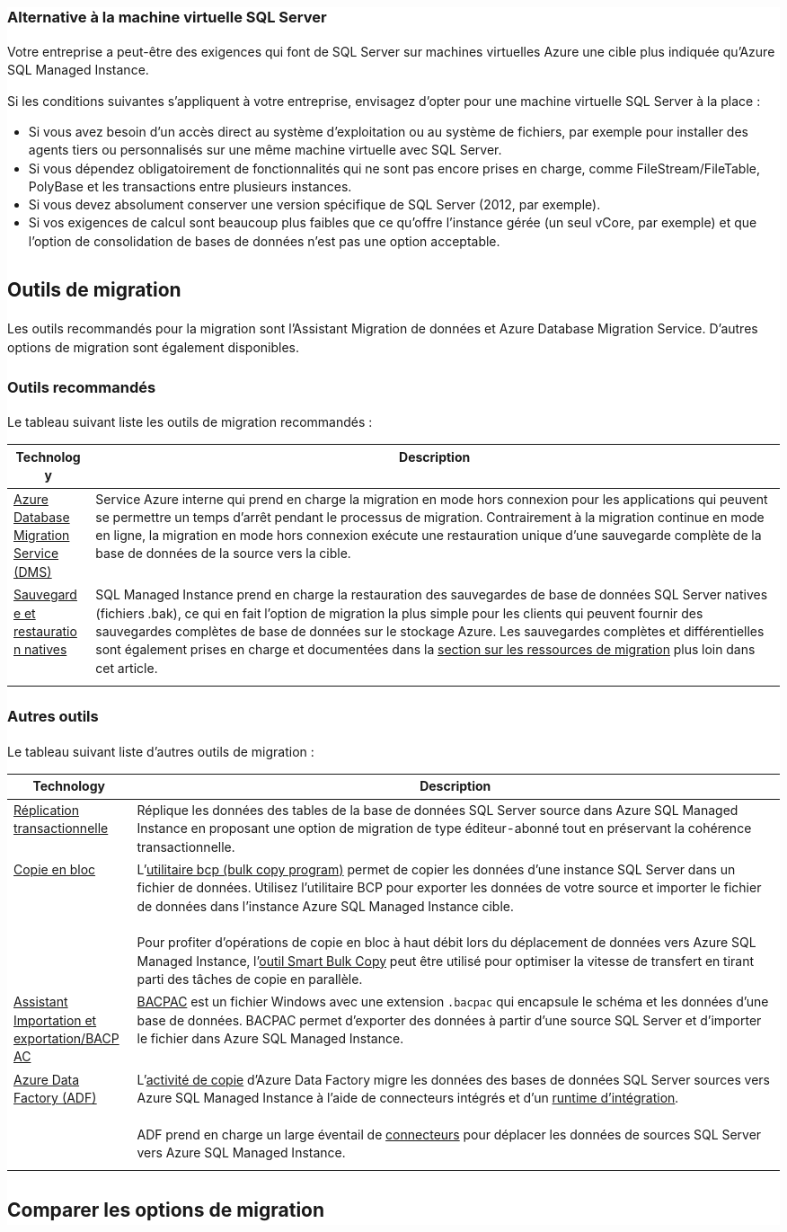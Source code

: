 ### <a name="sql-server-vm-alternative"></a>Alternative à la machine virtuelle SQL Server

Votre entreprise a peut-être des exigences qui font de SQL Server sur machines virtuelles Azure une cible plus indiquée qu’Azure SQL Managed Instance. 

Si les conditions suivantes s’appliquent à votre entreprise, envisagez d’opter pour une machine virtuelle SQL Server à la place : 

- Si vous avez besoin d’un accès direct au système d’exploitation ou au système de fichiers, par exemple pour installer des agents tiers ou personnalisés sur une même machine virtuelle avec SQL Server. 
- Si vous dépendez obligatoirement de fonctionnalités qui ne sont pas encore prises en charge, comme FileStream/FileTable, PolyBase et les transactions entre plusieurs instances. 
- Si vous devez absolument conserver une version spécifique de SQL Server (2012, par exemple). 
- Si vos exigences de calcul sont beaucoup plus faibles que ce qu’offre l’instance gérée (un seul vCore, par exemple) et que l’option de consolidation de bases de données n’est pas une option acceptable. 


## <a name="migration-tools"></a>Outils de migration


Les outils recommandés pour la migration sont l’Assistant Migration de données et Azure Database Migration Service. D’autres options de migration sont également disponibles. 

### <a name="recommended-tools"></a>Outils recommandés

Le tableau suivant liste les outils de migration recommandés : 

|Technology | Description|
|---------|---------|
|[Azure Database Migration Service (DMS)](../../../dms/tutorial-sql-server-to-managed-instance.md)  | Service Azure interne qui prend en charge la migration en mode hors connexion pour les applications qui peuvent se permettre un temps d’arrêt pendant le processus de migration. Contrairement à la migration continue en mode en ligne, la migration en mode hors connexion exécute une restauration unique d’une sauvegarde complète de la base de données de la source vers la cible. | 
|[Sauvegarde et restauration natives](../../managed-instance/restore-sample-database-quickstart.md) | SQL Managed Instance prend en charge la restauration des sauvegardes de base de données SQL Server natives (fichiers .bak), ce qui en fait l’option de migration la plus simple pour les clients qui peuvent fournir des sauvegardes complètes de base de données sur le stockage Azure. Les sauvegardes complètes et différentielles sont également prises en charge et documentées dans la [section sur les ressources de migration](#migration-assets) plus loin dans cet article.| 
| | |

### <a name="alternative-tools"></a>Autres outils

Le tableau suivant liste d’autres outils de migration : 

|Technology |Description  |
|---------|---------|
|[Réplication transactionnelle](../../managed-instance/replication-transactional-overview.md) | Réplique les données des tables de la base de données SQL Server source dans Azure SQL Managed Instance en proposant une option de migration de type éditeur-abonné tout en préservant la cohérence transactionnelle. |  |
|[Copie en bloc](/sql/relational-databases/import-export/import-and-export-bulk-data-by-using-the-bcp-utility-sql-server)| L’[utilitaire bcp (bulk copy program)](/sql/tools/bcp-utility) permet de copier les données d’une instance SQL Server dans un fichier de données. Utilisez l’utilitaire BCP pour exporter les données de votre source et importer le fichier de données dans l’instance Azure SQL Managed Instance cible.</br></br> Pour profiter d’opérations de copie en bloc à haut débit lors du déplacement de données vers Azure SQL Managed Instance, l’[outil Smart Bulk Copy](/samples/azure-samples/smartbulkcopy/smart-bulk-copy/) peut être utilisé pour optimiser la vitesse de transfert en tirant parti des tâches de copie en parallèle. | 
|[Assistant Importation et exportation/BACPAC](../../database/database-import.md?tabs=azure-powershell)| [BACPAC](/sql/relational-databases/data-tier-applications/data-tier-applications#bacpac) est un fichier Windows avec une extension `.bacpac` qui encapsule le schéma et les données d’une base de données. BACPAC permet d’exporter des données à partir d’une source SQL Server et d’importer le fichier dans Azure SQL Managed Instance.  |  
|[Azure Data Factory (ADF)](../../../data-factory/connector-azure-sql-managed-instance.md)| L’[activité de copie](../../../data-factory/copy-activity-overview.md) d’Azure Data Factory migre les données des bases de données SQL Server sources vers Azure SQL Managed Instance à l’aide de connecteurs intégrés et d’un [runtime d’intégration](../../../data-factory/concepts-integration-runtime.md).</br> </br> ADF prend en charge un large éventail de [connecteurs](../../../data-factory/connector-overview.md) pour déplacer les données de sources SQL Server vers Azure SQL Managed Instance. |
| | |

## <a name="compare-migration-options"></a>Comparer les options de migration
